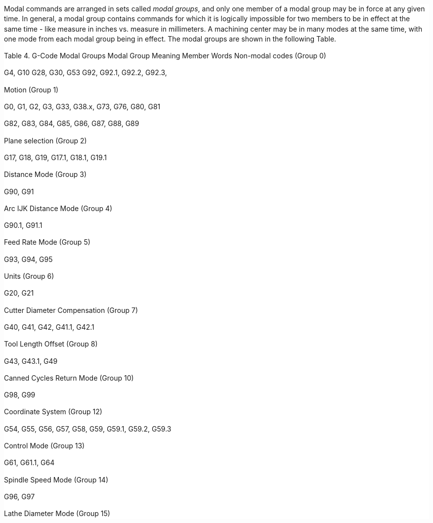 Modal commands are arranged in sets called *modal groups*, and only one member of a modal group may be in force at any given time. In general, a modal group contains commands for which it is logically impossible for two members to be in effect at the same time - like measure in inches vs. measure in millimeters. A machining center may be in many modes at the same time, with one mode from each modal group being in effect. The modal groups are shown in the following Table.

Table 4. G-Code Modal Groups<span id="cap:Modal-Groups"></span>
Modal Group Meaning
Member Words
Non-modal codes (Group 0)

G4, G10 G28, G30, G53 G92, G92.1, G92.2, G92.3,

Motion (Group 1)

G0, G1, G2, G3, G33, G38.x, G73, G76, G80, G81

G82, G83, G84, G85, G86, G87, G88, G89

Plane selection (Group 2)

G17, G18, G19, G17.1, G18.1, G19.1

Distance Mode (Group 3)

G90, G91

Arc IJK Distance Mode (Group 4)

G90.1, G91.1

Feed Rate Mode (Group 5)

G93, G94, G95

Units (Group 6)

G20, G21

Cutter Diameter Compensation (Group 7)

G40, G41, G42, G41.1, G42.1

Tool Length Offset (Group 8)

G43, G43.1, G49

Canned Cycles Return Mode (Group 10)

G98, G99

Coordinate System (Group 12)

G54, G55, G56, G57, G58, G59, G59.1, G59.2, G59.3

Control Mode (Group 13)

G61, G61.1, G64

Spindle Speed Mode (Group 14)

G96, G97

Lathe Diameter Mode (Group 15)
